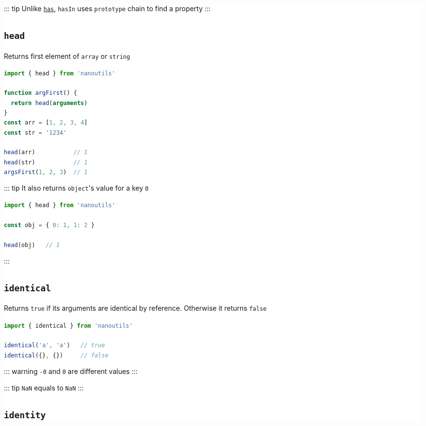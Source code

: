 ::: tip
Unlike [`has`](#has), `hasIn` uses `prototype` chain to find a property
:::

## `head`

Returns first element of `array` or `string`

```js
import { head } from 'nanoutils'

function argFirst() {
  return head(arguments)
}
const arr = [1, 2, 3, 4]
const str = '1234'

head(arr)           // 1
head(str)           // 1
argsFirst(1, 2, 3)  // 1
```

::: tip
It also returns `object`'s value for a key `0`

```js
import { head } from 'nanoutils'

const obj = { 0: 1, 1: 2 }

head(obj)   // 1
```
:::

## `identical`

Returns `true` if its arguments are identical by reference. Otherwise it returns `false`

```js
import { identical } from 'nanoutils'

identical('a', 'a')   // true
identical({}, {})     // false
```

::: warning
`-0` and `0` are different values
:::

::: tip
`NaN` equals to `NaN`
:::

## `identity`
